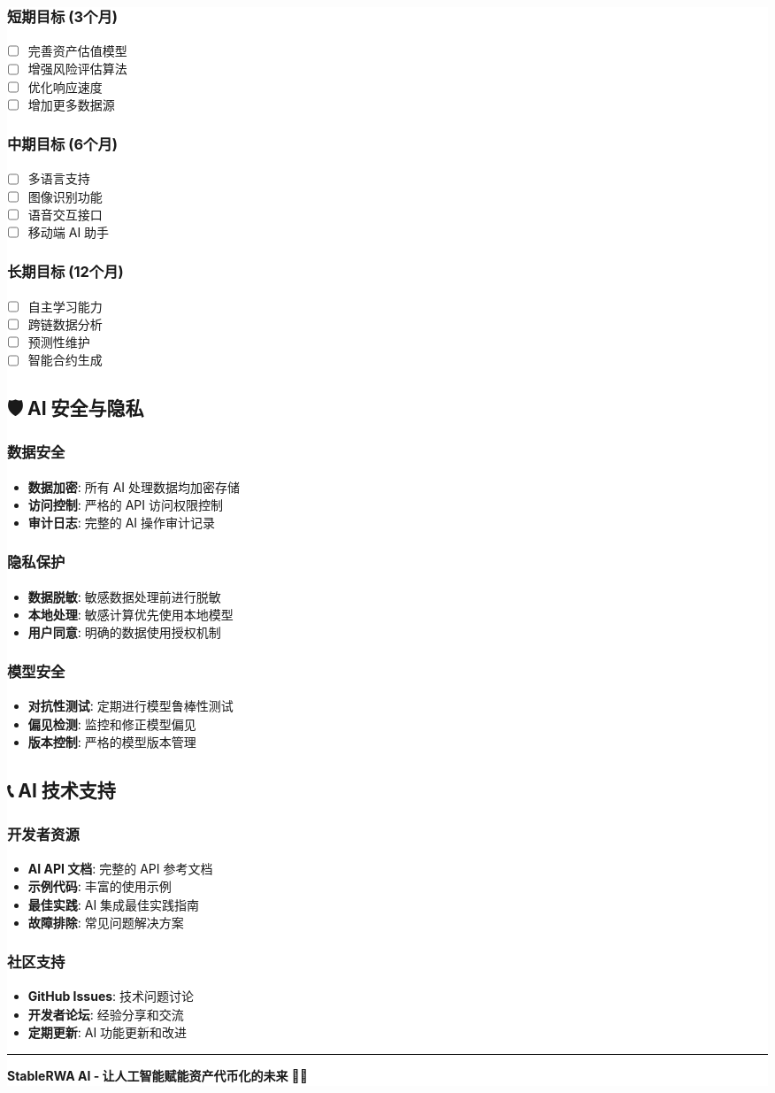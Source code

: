 ### 短期目标 (3个月)
- [ ] 完善资产估值模型
- [ ] 增强风险评估算法
- [ ] 优化响应速度
- [ ] 增加更多数据源

### 中期目标 (6个月)
- [ ] 多语言支持
- [ ] 图像识别功能
- [ ] 语音交互接口
- [ ] 移动端 AI 助手

### 长期目标 (12个月)
- [ ] 自主学习能力
- [ ] 跨链数据分析
- [ ] 预测性维护
- [ ] 智能合约生成

## 🛡️ AI 安全与隐私

### 数据安全
- **数据加密**: 所有 AI 处理数据均加密存储
- **访问控制**: 严格的 API 访问权限控制
- **审计日志**: 完整的 AI 操作审计记录

### 隐私保护
- **数据脱敏**: 敏感数据处理前进行脱敏
- **本地处理**: 敏感计算优先使用本地模型
- **用户同意**: 明确的数据使用授权机制

### 模型安全
- **对抗性测试**: 定期进行模型鲁棒性测试
- **偏见检测**: 监控和修正模型偏见
- **版本控制**: 严格的模型版本管理

## 📞 AI 技术支持

### 开发者资源
- **AI API 文档**: 完整的 API 参考文档
- **示例代码**: 丰富的使用示例
- **最佳实践**: AI 集成最佳实践指南
- **故障排除**: 常见问题解决方案

### 社区支持
- **GitHub Issues**: 技术问题讨论
- **开发者论坛**: 经验分享和交流
- **定期更新**: AI 功能更新和改进

---

**StableRWA AI - 让人工智能赋能资产代币化的未来** 🤖🚀
